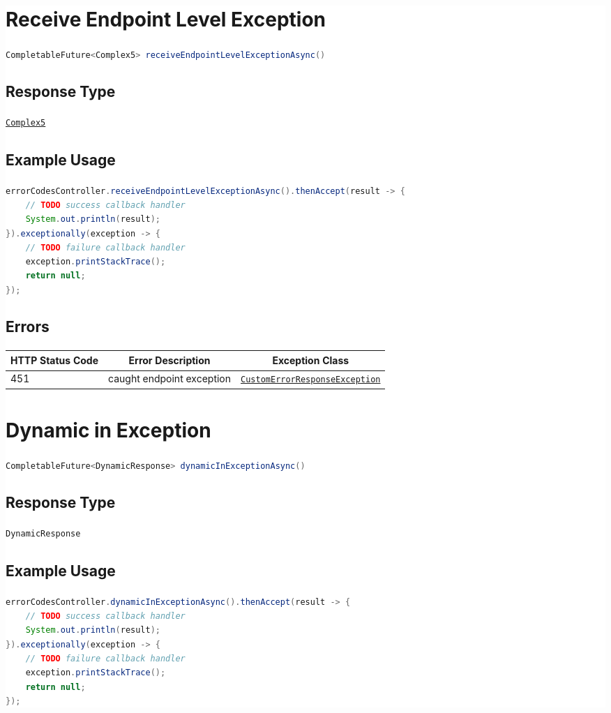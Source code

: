 
# Receive Endpoint Level Exception

```java
CompletableFuture<Complex5> receiveEndpointLevelExceptionAsync()
```

## Response Type

[`Complex5`](../../doc/models/complex-5.md)

## Example Usage

```java
errorCodesController.receiveEndpointLevelExceptionAsync().thenAccept(result -> {
    // TODO success callback handler
    System.out.println(result);
}).exceptionally(exception -> {
    // TODO failure callback handler
    exception.printStackTrace();
    return null;
});
```

## Errors

| HTTP Status Code | Error Description | Exception Class |
|  --- | --- | --- |
| 451 | caught endpoint exception | [`CustomErrorResponseException`](../../doc/models/custom-error-response-exception.md) |


# Dynamic in Exception

```java
CompletableFuture<DynamicResponse> dynamicInExceptionAsync()
```

## Response Type

`DynamicResponse`

## Example Usage

```java
errorCodesController.dynamicInExceptionAsync().thenAccept(result -> {
    // TODO success callback handler
    System.out.println(result);
}).exceptionally(exception -> {
    // TODO failure callback handler
    exception.printStackTrace();
    return null;
});
```
